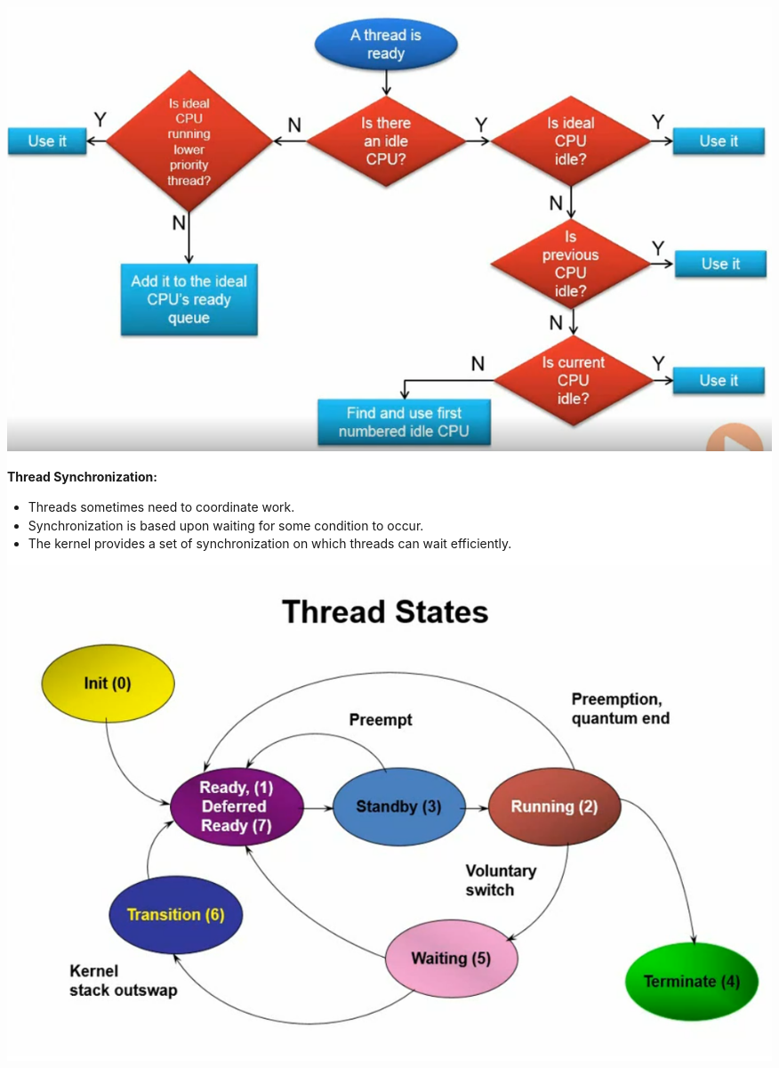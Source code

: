 ![](images/scheduling-on-multi-cpu-system.png)

**Thread Synchronization:**  
- Threads sometimes need to coordinate work.  
- Synchronization is based upon waiting for some condition to occur.  
- The kernel provides a set of synchronization on which threads can wait efficiently.

![](images/thread-states.png)
